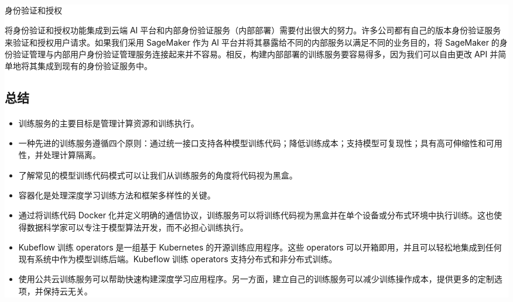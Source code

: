 身份验证和授权

将身份验证和授权功能集成到云端 AI 平台和内部身份验证服务（内部部署）需要付出很大的努力。许多公司都有自己的版本身份验证服务来验证和授权用户请求。如果我们采用 SageMaker 作为 AI 平台并将其暴露给不同的内部服务以满足不同的业务目的，将 SageMaker 的身份验证管理与内部用户身份验证管理服务连接起来并不容易。相反，构建内部部署的训练服务要容易得多，因为我们可以自由更改 API 并简单地将其集成到现有的身份验证服务中。

## 总结

+   训练服务的主要目标是管理计算资源和训练执行。

+   一种先进的训练服务遵循四个原则：通过统一接口支持各种模型训练代码；降低训练成本；支持模型可复现性；具有高可伸缩性和可用性，并处理计算隔离。

+   了解常见的模型训练代码模式可以让我们从训练服务的角度将代码视为黑盒。

+   容器化是处理深度学习训练方法和框架多样性的关键。

+   通过将训练代码 Docker 化并定义明确的通信协议，训练服务可以将训练代码视为黑盒并在单个设备或分布式环境中执行训练。这也使得数据科学家可以专注于模型算法开发，而不必担心训练执行。

+   Kubeflow 训练 operators 是一组基于 Kubernetes 的开源训练应用程序。这些 operators 可以开箱即用，并且可以轻松地集成到任何现有系统中作为模型训练后端。Kubeflow 训练 operators 支持分布式和非分布式训练。

+   使用公共云训练服务可以帮助快速构建深度学习应用程序。另一方面，建立自己的训练服务可以减少训练操作成本，提供更多的定制选项，并保持云无关。
